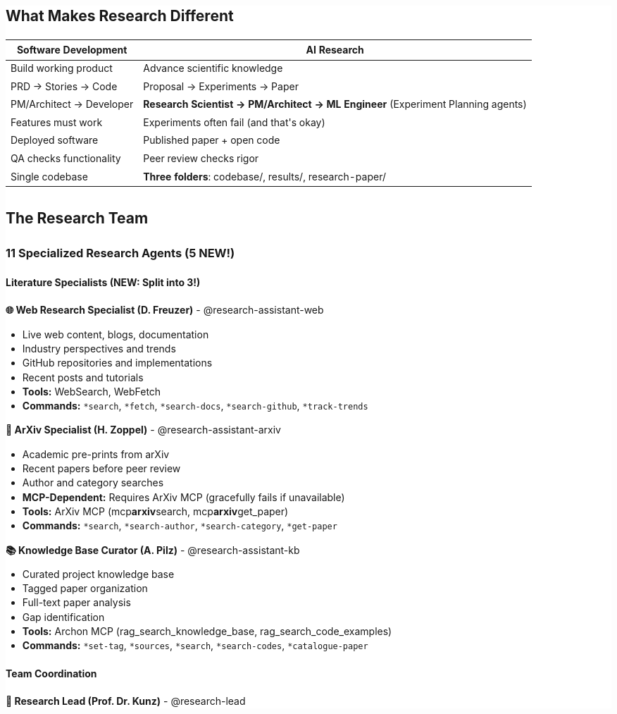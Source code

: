 ## What Makes Research Different

| Software Development     | AI Research                                                                      |
| ------------------------ | -------------------------------------------------------------------------------- |
| Build working product    | Advance scientific knowledge                                                     |
| PRD → Stories → Code     | Proposal → Experiments → Paper                                                   |
| PM/Architect → Developer | **Research Scientist → PM/Architect → ML Engineer** (Experiment Planning agents) |
| Features must work       | Experiments often fail (and that's okay)                                         |
| Deployed software        | Published paper + open code                                                      |
| QA checks functionality  | Peer review checks rigor                                                         |
| Single codebase          | **Three folders**: codebase/, results/, research-paper/                          |

## The Research Team

### 11 Specialized Research Agents (5 NEW!)

#### Literature Specialists (NEW: Split into 3!)

**🌐 Web Research Specialist (D. Freuzer)** - @research-assistant-web

- Live web content, blogs, documentation
- Industry perspectives and trends
- GitHub repositories and implementations
- Recent posts and tutorials
- **Tools:** WebSearch, WebFetch
- **Commands:** `*search`, `*fetch`, `*search-docs`, `*search-github`, `*track-trends`

**📄 ArXiv Specialist (H. Zoppel)** - @research-assistant-arxiv

- Academic pre-prints from arXiv
- Recent papers before peer review
- Author and category searches
- **MCP-Dependent:** Requires ArXiv MCP (gracefully fails if unavailable)
- **Tools:** ArXiv MCP (mcp**arxiv**search, mcp**arxiv**get_paper)
- **Commands:** `*search`, `*search-author`, `*search-category`, `*get-paper`

**📚 Knowledge Base Curator (A. Pilz)** - @research-assistant-kb

- Curated project knowledge base
- Tagged paper organization
- Full-text paper analysis
- Gap identification
- **Tools:** Archon MCP (rag_search_knowledge_base, rag_search_code_examples)
- **Commands:** `*set-tag`, `*sources`, `*search`, `*search-codes`, `*catalogue-paper`

#### Team Coordination

**🔬 Research Lead (Prof. Dr. Kunz)** - @research-lead
